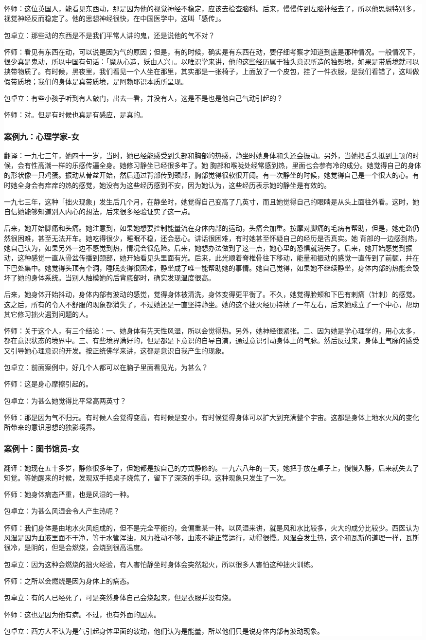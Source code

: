 怀师：这位英国人，能看见东西动，那是因为他的视觉神经不稳定，应该去检查脑科。后来，慢慢传到左脑神经去了，所以他思想特别多，视觉神经反而稳定了。他的思想神经很快，在中国医学中，这叫「感传」。

包卓立：那些动的东西是不是我们平常人讲的鬼，还是说他的气不对？

怀师：看见有东西在动，可以说是因为气的原因；但是，有的时候，确实是有东西在动，要仔细考察才知道到底是那种情况。一般情况下，很少真是鬼动，所以中国有句话：「魔从心造，妖由人兴」。以唯识学来讲，他的这些经历属于独头意识所造的独影境，如果是带质境就可以挟带物质了。有时候，黑夜里，我们看见一个人坐在那里，其实那是一张椅子，上面放了一个皮包，挂了一件衣服，是我们看错了，这叫做假带质境；我们的身体是真带质境，是阿赖耶识本质所呈现。

包卓立：有些小孩子听到有人敲门，出去一看，并没有人，这是不是也是他自己气动引起的？

怀师：对。但是有时候也真是有感应，是真的。

### 案例九：心理学家-女

翻译：一九七三年，她四十一岁，当时，她已经能感受到头部和胸部的热感，静坐时她身体和头还会振动。另外，当她把舌头抵到上颚的时候，会有性高潮一样的乐感传遍全身。她修习静坐已经很多年了。她 胸部和喉咙处经常感到热，里面也会参有冷的成分。她觉得自己的身体的形状像一只鸡蛋。振动从骨盆开始，然后通过背部传到颈部，胸部觉得很软很开阔。有一次静坐的时候，她觉得自己是一个很大的心。有时她全身会有痒痒的热的感觉，她没有为这些经历感到不安，因为她认为，这些经历表示她的静坐是有效的。

一九七三年，这种「拙火现象」发生后几个月，在静坐时，她觉得自己变高了几英寸，而且她觉得自己的眼睛是从头上面往外看。这时，她自信她能够知道别人内心的想法，后来很多经验证实了这一点。

后来，她开始脚痛和头痛。她注意到，如果她想要控制能量流在身体内部的运动，头痛会加重。按摩对脚痛的毛病有帮助，但是，她走路仍然很困难，甚至无法开车。她吃得很少，睡眠不稳，还会恶心。讲话很困难，有时她甚至怀疑自己的经历是否真实。她 背部的一边感到热，她自己认为，如果另外一边不感觉到热，情况会很危险。后来，她想办法做到了这一点，她心里的恐惧就消失了。后来，她开始感觉到振动，这种感觉一直从骨盆传播到颈部，她开始看见头里面有光。后来，此光顺着脊椎骨往下移动，能量和振动的感觉一直传到了前额，并在下巴处集中。她觉得头顶有个洞，睡眠变得很困难，静坐成了唯一能帮助她的事情。她自己觉得，如果她不继续静坐，身体内部的热能会毁坏了她的身体系统。当别人触模她的后背底部时，确实发现温度很高。

后来，她身体开始抖动，身体内部有波动的感觉，觉得身体被清洗，身体变得更平衡了。不久，她觉得脸颊和下巴有剌痛（针刺）的感觉。这之后，所有的令人不舒服的现象都消失了，不过她还是一直坚持静坐。她的这个拙火经历持续了一年左右，后来她成立了一个中心，帮助其它修习拙火遇到问题的人。

怀师：关于这个人，有三个结论：一、她身体有先天性风湿，所以会觉得热。另外，她神经很紧张。二、因为她是学心理学的，用心太多，都在意识状态的境界中。三、有些境界满好的，但是都是下意识的自导自演，通过意识引动身体上的气脉。然后反过来，身体上气脉的感受又引导她心理意识的开发。按正统佛学来讲，这都是意识自我产生的现象。

包卓立：前面案例中，好几个人都可以在脑子里面看见光，为甚么？

怀师：这是身心摩擦引起的。

包卓立：为甚么她觉得比平常高两英寸？

怀师：那是因为气不归元。有时候人会觉得变高，有时候是变小，有时候觉得身体可以扩大到充满整个宇宙。这都是身体上地水火风的变化所带来的意识思想的独影境界。

### 案例十：图书馆员-女

翻译：她现在五十多岁，静修很多年了，但她都是按自己的方式静修的。一九六八年的一天，她把手放在桌子上，慢慢入静，后来就失去了知觉。等她醒来的时候，发现双手把桌子烧焦了，留下了深深的手印。这种现象只发生了一次。

怀师：她身体病态严重，也是风湿的一种。

包卓立：为甚么风湿会令人产生热呢？

怀师：我们身体是由地水火风组成的，但不是完全平衡的，会偏重某一种。以风湿来讲，就是风和水比较多，火大的成分比较少。西医认为风湿是因为血液里面不干净，等于水管浑浊，风力推动不够，血液不能正常运行，动得很慢。风湿会发生热，这个和瓦斯的道理一样，瓦斯很冷，是阴的，但是会燃烧，会烧到很高温度。

包卓立：因为这种会燃烧的拙火经验，有人害怕静坐时身体会突然起火，所以很多人害怕这种拙火训练。

怀师：之所以会燃烧是因为身体上的病态。

包卓立：有的人已经死了，可是突然身体自己会烧起来，但是衣服并没有烧。

怀师：这也是因为他有病。不过，也有外面的因素。

包卓立：西方人不认为是气引起身体里面的波动，他们认为是能量，所以他们只是说身体内部有波动现象。
